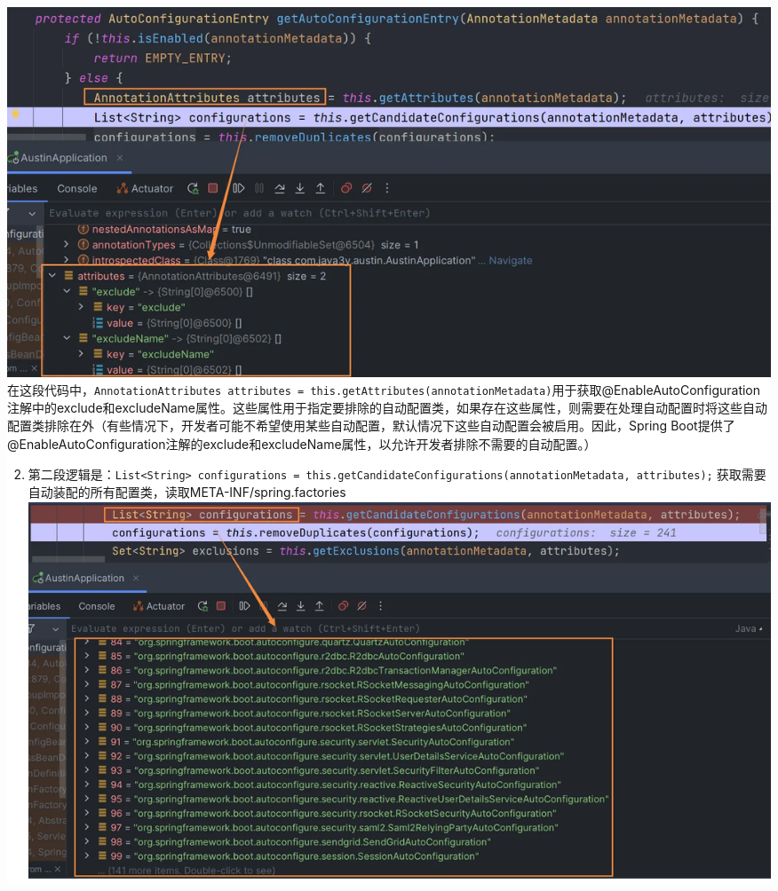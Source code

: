 ![](./personal_images/QQ截图20230626171112.webp)
在这段代码中，`AnnotationAttributes attributes = this.getAttributes(annotationMetadata)`用于获取@EnableAutoConfiguration注解中的exclude和excludeName属性。这些属性用于指定要排除的自动配置类，如果存在这些属性，则需要在处理自动配置时将这些自动配置类排除在外（有些情况下，开发者可能不希望使用某些自动配置，默认情况下这些自动配置会被启用。因此，Spring Boot提供了@EnableAutoConfiguration注解的exclude和excludeName属性，以允许开发者排除不需要的自动配置。）

2. 第二段逻辑是：`List<String> configurations = this.getCandidateConfigurations(annotationMetadata, attributes);` 获取需要自动装配的所有配置类，读取META-INF/spring.factories
![](./personal_images/QQ截图20230626172008.webp)
